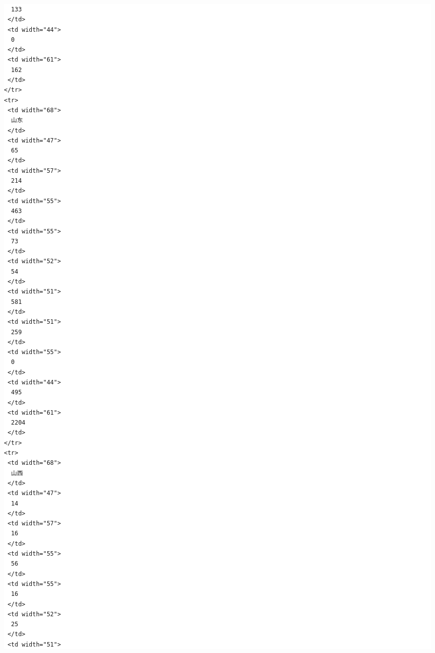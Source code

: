       133
     </td>
     <td width="44">
      0
     </td>
     <td width="61">
      162
     </td>
    </tr>
    <tr>
     <td width="68">
      山东
     </td>
     <td width="47">
      65
     </td>
     <td width="57">
      214
     </td>
     <td width="55">
      463
     </td>
     <td width="55">
      73
     </td>
     <td width="52">
      54
     </td>
     <td width="51">
      581
     </td>
     <td width="51">
      259
     </td>
     <td width="55">
      0
     </td>
     <td width="44">
      495
     </td>
     <td width="61">
      2204
     </td>
    </tr>
    <tr>
     <td width="68">
      山西
     </td>
     <td width="47">
      14
     </td>
     <td width="57">
      16
     </td>
     <td width="55">
      56
     </td>
     <td width="55">
      16
     </td>
     <td width="52">
      25
     </td>
     <td width="51">